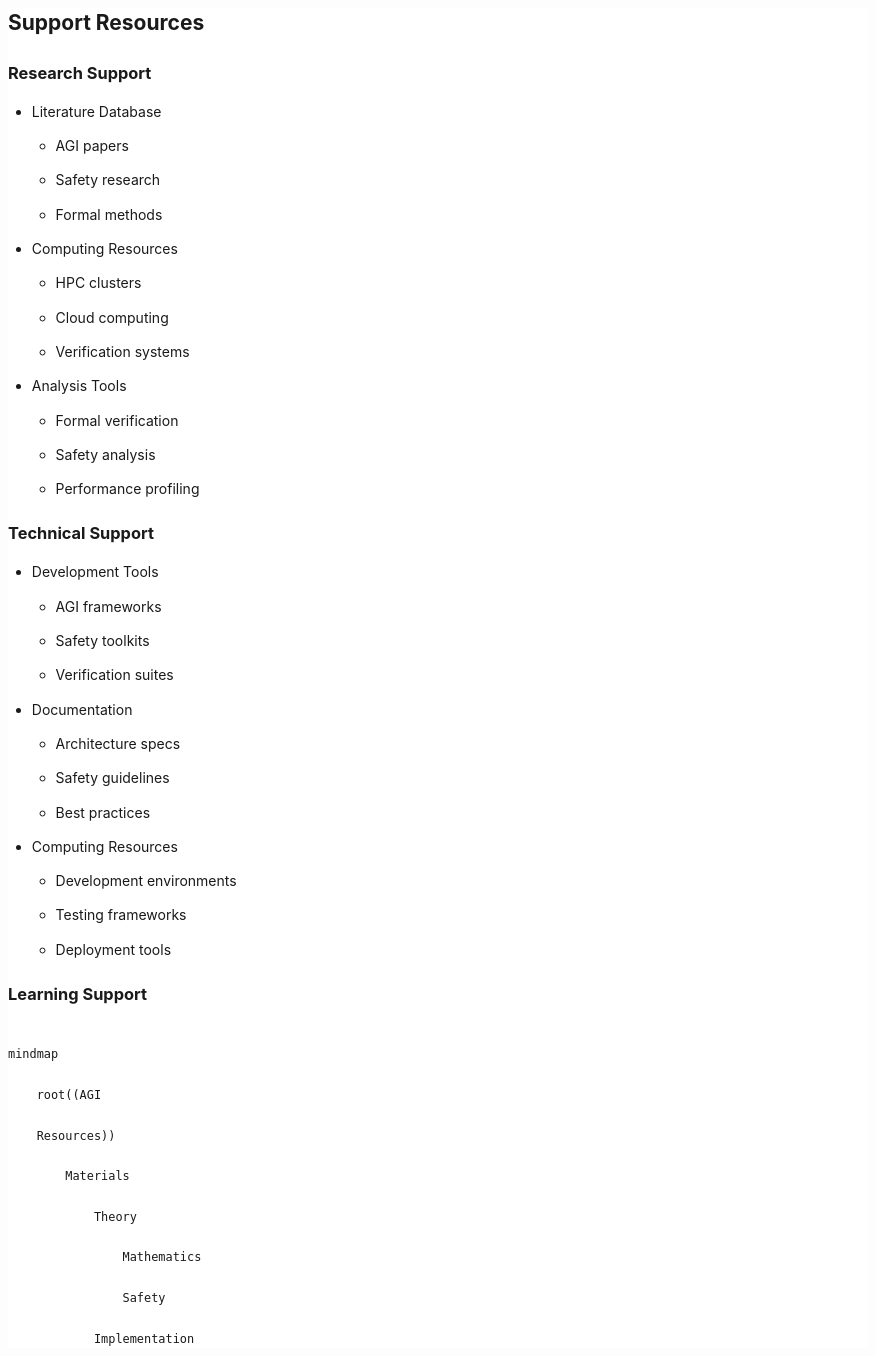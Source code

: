 ## Support Resources

### Research Support

- Literature Database

  - AGI papers

  - Safety research

  - Formal methods

- Computing Resources

  - HPC clusters

  - Cloud computing

  - Verification systems

- Analysis Tools

  - Formal verification

  - Safety analysis

  - Performance profiling

### Technical Support

- Development Tools

  - AGI frameworks

  - Safety toolkits

  - Verification suites

- Documentation

  - Architecture specs

  - Safety guidelines

  - Best practices

- Computing Resources

  - Development environments

  - Testing frameworks

  - Deployment tools

### Learning Support

```mermaid

mindmap

    root((AGI

    Resources))

        Materials

            Theory

                Mathematics

                Safety

            Implementation
```